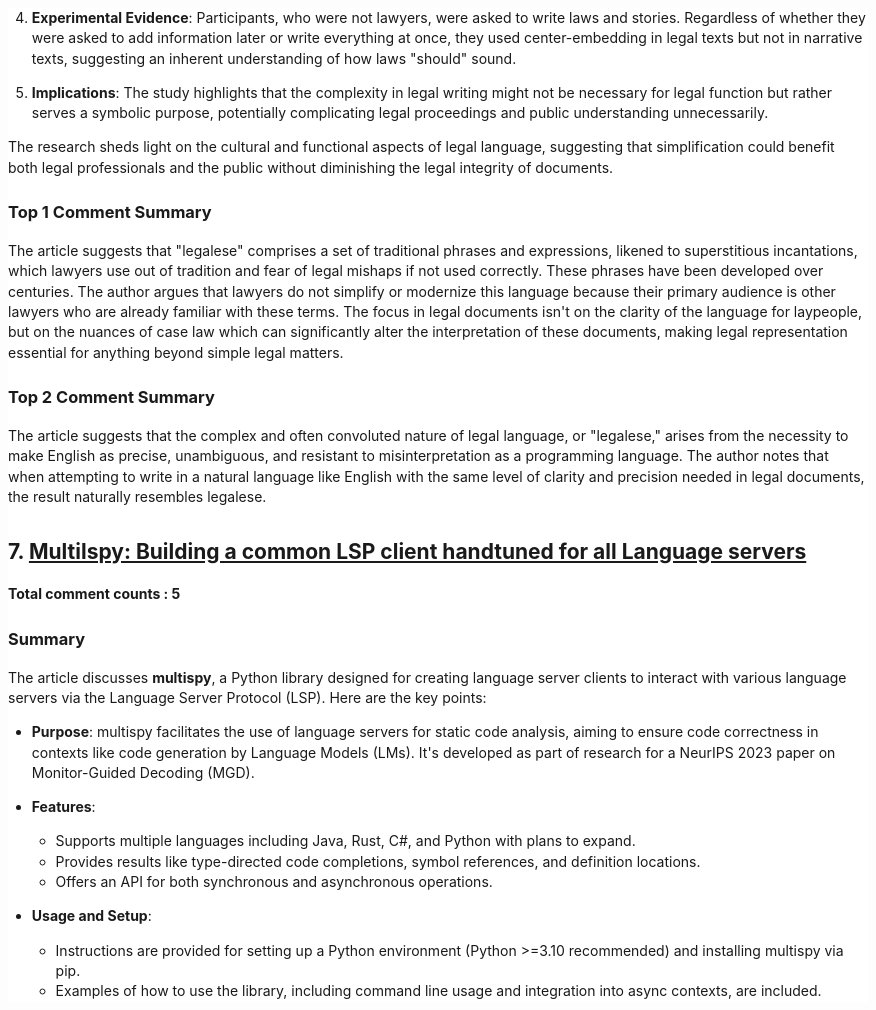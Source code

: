 4. **Experimental Evidence**: Participants, who were not lawyers, were asked to write laws and stories. Regardless of whether they were asked to add information later or write everything at once, they used center-embedding in legal texts but not in narrative texts, suggesting an inherent understanding of how laws "should" sound.

5. **Implications**: The study highlights that the complexity in legal writing might not be necessary for legal function but rather serves a symbolic purpose, potentially complicating legal proceedings and public understanding unnecessarily. 

The research sheds light on the cultural and functional aspects of legal language, suggesting that simplification could benefit both legal professionals and the public without diminishing the legal integrity of documents.

### Top 1 Comment Summary

 The article suggests that "legalese" comprises a set of traditional phrases and expressions, likened to superstitious incantations, which lawyers use out of tradition and fear of legal mishaps if not used correctly. These phrases have been developed over centuries. The author argues that lawyers do not simplify or modernize this language because their primary audience is other lawyers who are already familiar with these terms. The focus in legal documents isn't on the clarity of the language for laypeople, but on the nuances of case law which can significantly alter the interpretation of these documents, making legal representation essential for anything beyond simple legal matters.

### Top 2 Comment Summary

 The article suggests that the complex and often convoluted nature of legal language, or "legalese," arises from the necessity to make English as precise, unambiguous, and resistant to misinterpretation as a programming language. The author notes that when attempting to write in a natural language like English with the same level of clarity and precision needed in legal documents, the result naturally resembles legalese.

## 7. [Multilspy: Building a common LSP client handtuned for all Language servers](https://news.ycombinator.com/item?id=42438918)

**Total comment counts : 5**

### Summary

 The article discusses **multispy**, a Python library designed for creating language server clients to interact with various language servers via the Language Server Protocol (LSP). Here are the key points:

- **Purpose**: multispy facilitates the use of language servers for static code analysis, aiming to ensure code correctness in contexts like code generation by Language Models (LMs). It's developed as part of research for a NeurIPS 2023 paper on Monitor-Guided Decoding (MGD).

- **Features**: 
  - Supports multiple languages including Java, Rust, C#, and Python with plans to expand.
  - Provides results like type-directed code completions, symbol references, and definition locations.
  - Offers an API for both synchronous and asynchronous operations.

- **Usage and Setup**: 
  - Instructions are provided for setting up a Python environment (Python >=3.10 recommended) and installing multispy via pip.
  - Examples of how to use the library, including command line usage and integration into async contexts, are included.
